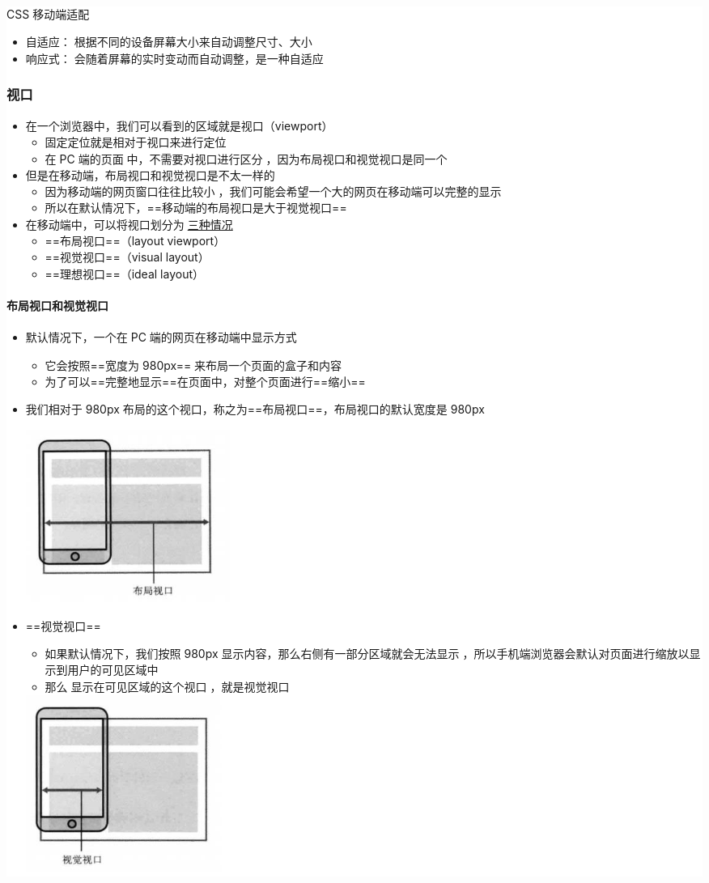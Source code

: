 CSS 移动端适配

- 自适应： 根据不同的设备屏幕大小来自动调整尺寸、大小
- 响应式： 会随着屏幕的实时变动而自动调整，是一种自适应

### 视口

- 在一个浏览器中，我们可以看到的区域就是视口（viewport）
  - 固定定位就是相对于视口来进行定位
  - 在 PC 端的页面 中，不需要对视口进行区分 ，因为布局视口和视觉视口是同一个
- 但是在移动端，布局视口和视觉视口是不太一样的
  - 因为移动端的网页窗口往往比较小 ，我们可能会希望一个大的网页在移动端可以完整的显示
  - 所以在默认情况下，==移动端的布局视口是大于视觉视口==
- 在移动端中，可以将视口划分为 [三种情况](https://www.quirksmode.org/mobile/viewports2.html)
  - ==布局视口==（layout viewport）
  - ==视觉视口==（visual layout）
  - ==理想视口==（ideal layout）



#### 布局视口和视觉视口

- 默认情况下，一个在 PC 端的网页在移动端中显示方式

  - 它会按照==宽度为 980px== 来布局一个页面的盒子和内容
  - 为了可以==完整地显示==在页面中，对整个页面进行==缩小==

- 我们相对于 980px 布局的这个视口，称之为==布局视口==，布局视口的默认宽度是 980px

  <img src="./images/image-20221011233435095.png" alt="image-20221011233435095" style="zoom: 75%;" />

- ==视觉视口==

  - 如果默认情况下，我们按照 980px 显示内容，那么右侧有一部分区域就会无法显示 ，所以手机端浏览器会默认对页面进行缩放以显示到用户的可见区域中
  - 那么 显示在可见区域的这个视口 ，就是视觉视口

  <img src="./images/image-20221011233544735.png" alt="image-20221011233544735" style="zoom:75%;" />
